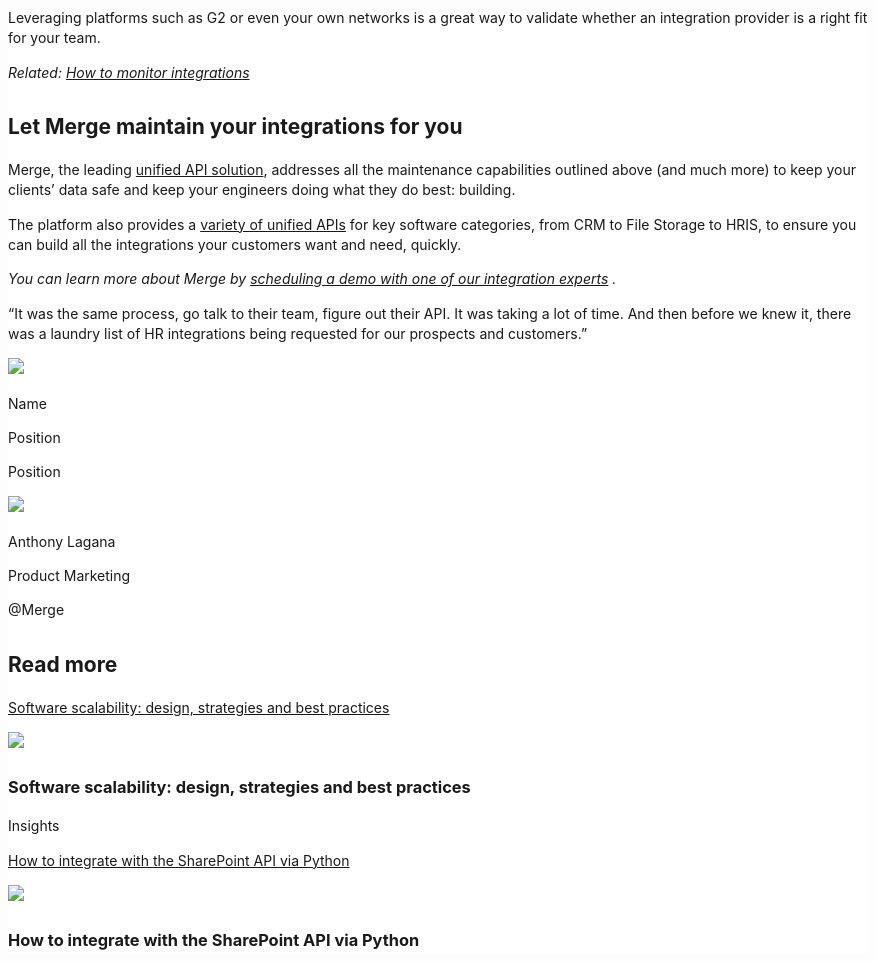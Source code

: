 Leveraging platforms such as G2 or even your own networks is a great way to validate whether an integration provider is a right fit for your team.

_Related:_ [_How to monitor integrations_](https://www.merge.dev/blog/integration-monitoring)

## **Let Merge maintain your integrations for you**

Merge, the leading [unified API solution](https://www.merge.dev/blog/what-is-a-unified-api), addresses all the maintenance capabilities outlined above (and much more) to keep your clients’ data safe and keep your engineers doing what they do best: building.

The platform also provides a [variety of unified APIs](https://www.merge.dev/categories) for key software categories, from CRM to File Storage to HRIS, to ensure you can build all the integrations your customers want and need, quickly.

_You can learn more about Merge by_ [_scheduling a demo with one of our integration experts_](https://www.merge.dev/campaigns/pain-free-integrations) _._

“It was the same process, go talk to their team, figure out their API. It was taking a lot of time. And then before we knew it, there was a laundry list of HR integrations being requested for our prospects and customers.”

![](https://cdn.prod.website-files.com/plugins/Basic/assets/placeholder.60f9b1840c.svg)

Name

Position

Position

![](https://cdn.prod.website-files.com/62796ab9647626cbab663f42/67cb29671db3f6dae74b6234_Anthony%20Lagana%20-%20Merge.png)

Anthony Lagana

Product Marketing

@Merge

## Read more

[Software scalability: design, strategies and best practices](https://www.merge.dev/blog/software-scalability)

![](https://cdn.prod.website-files.com/62796ab9647626cbab663f42/67d8578f0b3a81cb7b7c635a_Blog%20Header%20Brand%20Refresh%20(2).png)

### Software scalability: design, strategies and best practices

Insights

[How to integrate with the SharePoint API via Python](https://www.merge.dev/blog/sharepoint-api-python)

![](https://cdn.prod.website-files.com/62796ab9647626cbab663f42/67f5b2d1e5322f98bcf08952_Blog%20Header%20Brand%20Refresh%20(1).jpg)

### How to integrate with the SharePoint API via Python
